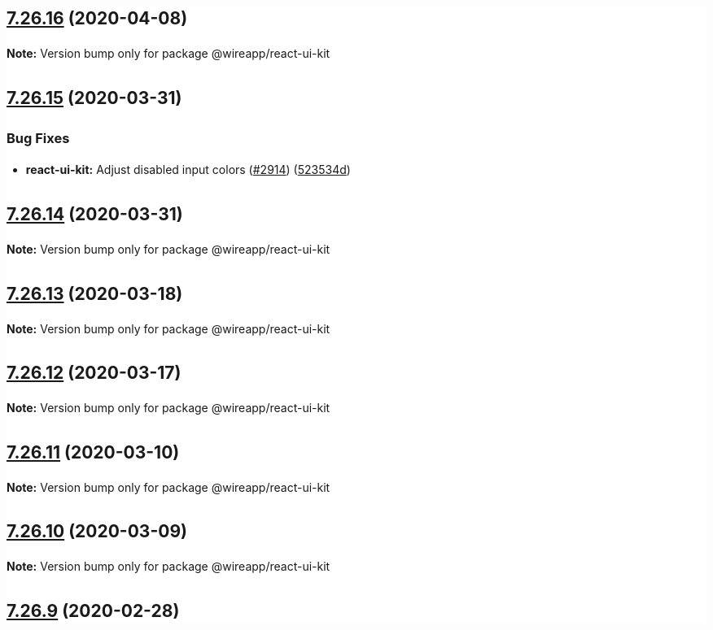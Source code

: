 ## [7.26.16](https://github.com/wireapp/wire-web-packages/tree/main/packages/react-ui-kit/compare/@wireapp/react-ui-kit@7.26.15...@wireapp/react-ui-kit@7.26.16) (2020-04-08)

**Note:** Version bump only for package @wireapp/react-ui-kit

## [7.26.15](https://github.com/wireapp/wire-web-packages/tree/main/packages/react-ui-kit/compare/@wireapp/react-ui-kit@7.26.14...@wireapp/react-ui-kit@7.26.15) (2020-03-31)

### Bug Fixes

* **react-ui-kit:** Adjust disabled input colors ([#2914](https://github.com/wireapp/wire-web-packages/tree/main/packages/react-ui-kit/issues/2914)) ([523534d](https://github.com/wireapp/wire-web-packages/tree/main/packages/react-ui-kit/commit/523534d7faf0129d8f00347bfa4f781e8d158ca0))

## [7.26.14](https://github.com/wireapp/wire-web-packages/tree/main/packages/react-ui-kit/compare/@wireapp/react-ui-kit@7.26.13...@wireapp/react-ui-kit@7.26.14) (2020-03-31)

**Note:** Version bump only for package @wireapp/react-ui-kit

## [7.26.13](https://github.com/wireapp/wire-web-packages/tree/main/packages/react-ui-kit/compare/@wireapp/react-ui-kit@7.26.12...@wireapp/react-ui-kit@7.26.13) (2020-03-18)

**Note:** Version bump only for package @wireapp/react-ui-kit

## [7.26.12](https://github.com/wireapp/wire-web-packages/tree/main/packages/react-ui-kit/compare/@wireapp/react-ui-kit@7.26.11...@wireapp/react-ui-kit@7.26.12) (2020-03-17)

**Note:** Version bump only for package @wireapp/react-ui-kit

## [7.26.11](https://github.com/wireapp/wire-web-packages/tree/main/packages/react-ui-kit/compare/@wireapp/react-ui-kit@7.26.10...@wireapp/react-ui-kit@7.26.11) (2020-03-10)

**Note:** Version bump only for package @wireapp/react-ui-kit

## [7.26.10](https://github.com/wireapp/wire-web-packages/tree/main/packages/react-ui-kit/compare/@wireapp/react-ui-kit@7.26.9...@wireapp/react-ui-kit@7.26.10) (2020-03-09)

**Note:** Version bump only for package @wireapp/react-ui-kit

## [7.26.9](https://github.com/wireapp/wire-web-packages/tree/main/packages/react-ui-kit/compare/@wireapp/react-ui-kit@7.26.8...@wireapp/react-ui-kit@7.26.9) (2020-02-28)

